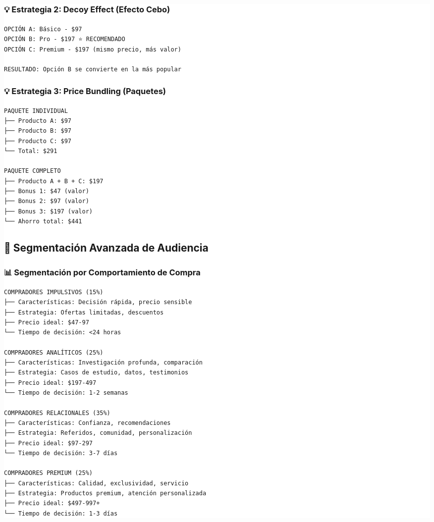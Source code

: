### 💡 **Estrategia 2: Decoy Effect (Efecto Cebo)**
```
OPCIÓN A: Básico - $97
OPCIÓN B: Pro - $197 ⭐ RECOMENDADO
OPCIÓN C: Premium - $197 (mismo precio, más valor)

RESULTADO: Opción B se convierte en la más popular
```

### 💡 **Estrategia 3: Price Bundling (Paquetes)**
```
PAQUETE INDIVIDUAL
├── Producto A: $97
├── Producto B: $97
├── Producto C: $97
└── Total: $291

PAQUETE COMPLETO
├── Producto A + B + C: $197
├── Bonus 1: $47 (valor)
├── Bonus 2: $97 (valor)
├── Bonus 3: $197 (valor)
└── Ahorro total: $441
```

## 🎯 Segmentación Avanzada de Audiencia

### 📊 **Segmentación por Comportamiento de Compra**
```
COMPRADORES IMPULSIVOS (15%)
├── Características: Decisión rápida, precio sensible
├── Estrategia: Ofertas limitadas, descuentos
├── Precio ideal: $47-97
└── Tiempo de decisión: <24 horas

COMPRADORES ANALÍTICOS (25%)
├── Características: Investigación profunda, comparación
├── Estrategia: Casos de estudio, datos, testimonios
├── Precio ideal: $197-497
└── Tiempo de decisión: 1-2 semanas

COMPRADORES RELACIONALES (35%)
├── Características: Confianza, recomendaciones
├── Estrategia: Referidos, comunidad, personalización
├── Precio ideal: $97-297
└── Tiempo de decisión: 3-7 días

COMPRADORES PREMIUM (25%)
├── Características: Calidad, exclusividad, servicio
├── Estrategia: Productos premium, atención personalizada
├── Precio ideal: $497-997+
└── Tiempo de decisión: 1-3 días
```
